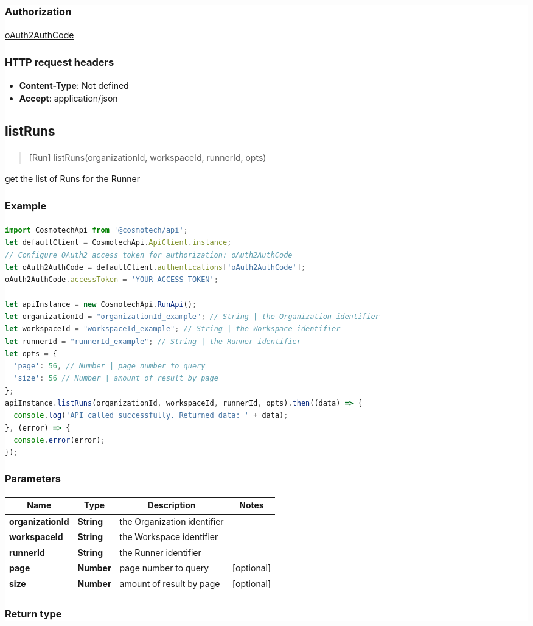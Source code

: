 ### Authorization

[oAuth2AuthCode](../README.md#oAuth2AuthCode)

### HTTP request headers

- **Content-Type**: Not defined
- **Accept**: application/json


## listRuns

> [Run] listRuns(organizationId, workspaceId, runnerId, opts)

get the list of Runs for the Runner

### Example

```javascript
import CosmotechApi from '@cosmotech/api';
let defaultClient = CosmotechApi.ApiClient.instance;
// Configure OAuth2 access token for authorization: oAuth2AuthCode
let oAuth2AuthCode = defaultClient.authentications['oAuth2AuthCode'];
oAuth2AuthCode.accessToken = 'YOUR ACCESS TOKEN';

let apiInstance = new CosmotechApi.RunApi();
let organizationId = "organizationId_example"; // String | the Organization identifier
let workspaceId = "workspaceId_example"; // String | the Workspace identifier
let runnerId = "runnerId_example"; // String | the Runner identifier
let opts = {
  'page': 56, // Number | page number to query
  'size': 56 // Number | amount of result by page
};
apiInstance.listRuns(organizationId, workspaceId, runnerId, opts).then((data) => {
  console.log('API called successfully. Returned data: ' + data);
}, (error) => {
  console.error(error);
});

```

### Parameters


Name | Type | Description  | Notes
------------- | ------------- | ------------- | -------------
 **organizationId** | **String**| the Organization identifier | 
 **workspaceId** | **String**| the Workspace identifier | 
 **runnerId** | **String**| the Runner identifier | 
 **page** | **Number**| page number to query | [optional] 
 **size** | **Number**| amount of result by page | [optional] 

### Return type
